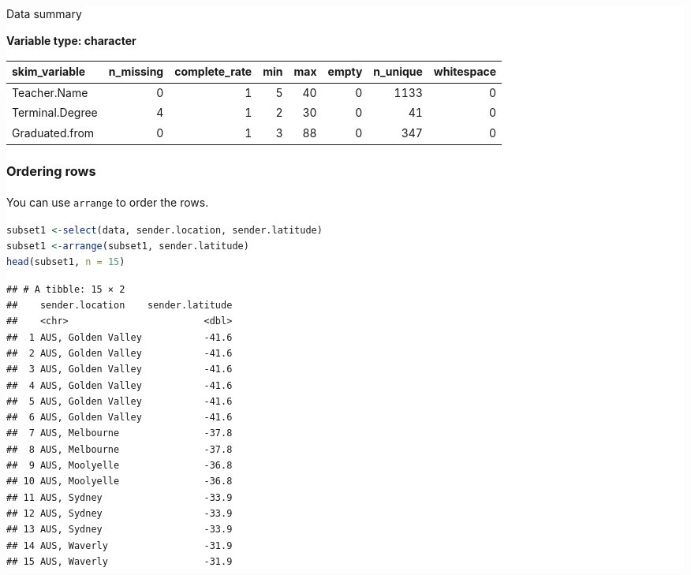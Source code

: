 Data summary

**Variable type: character**

| skim_variable   | n_missing | complete_rate | min | max | empty | n_unique | whitespace |
|:----------------|----------:|--------------:|----:|----:|------:|---------:|-----------:|
| Teacher.Name    |         0 |             1 |   5 |  40 |     0 |     1133 |          0 |
| Terminal.Degree |         4 |             1 |   2 |  30 |     0 |       41 |          0 |
| Graduated.from  |         0 |             1 |   3 |  88 |     0 |      347 |          0 |

### Ordering rows

You can use `arrange` to order the rows.

``` r
subset1 <-select(data, sender.location, sender.latitude)
subset1 <-arrange(subset1, sender.latitude)
head(subset1, n = 15)
```

    ## # A tibble: 15 × 2
    ##    sender.location    sender.latitude
    ##    <chr>                        <dbl>
    ##  1 AUS, Golden Valley           -41.6
    ##  2 AUS, Golden Valley           -41.6
    ##  3 AUS, Golden Valley           -41.6
    ##  4 AUS, Golden Valley           -41.6
    ##  5 AUS, Golden Valley           -41.6
    ##  6 AUS, Golden Valley           -41.6
    ##  7 AUS, Melbourne               -37.8
    ##  8 AUS, Melbourne               -37.8
    ##  9 AUS, Moolyelle               -36.8
    ## 10 AUS, Moolyelle               -36.8
    ## 11 AUS, Sydney                  -33.9
    ## 12 AUS, Sydney                  -33.9
    ## 13 AUS, Sydney                  -33.9
    ## 14 AUS, Waverly                 -31.9
    ## 15 AUS, Waverly                 -31.9
